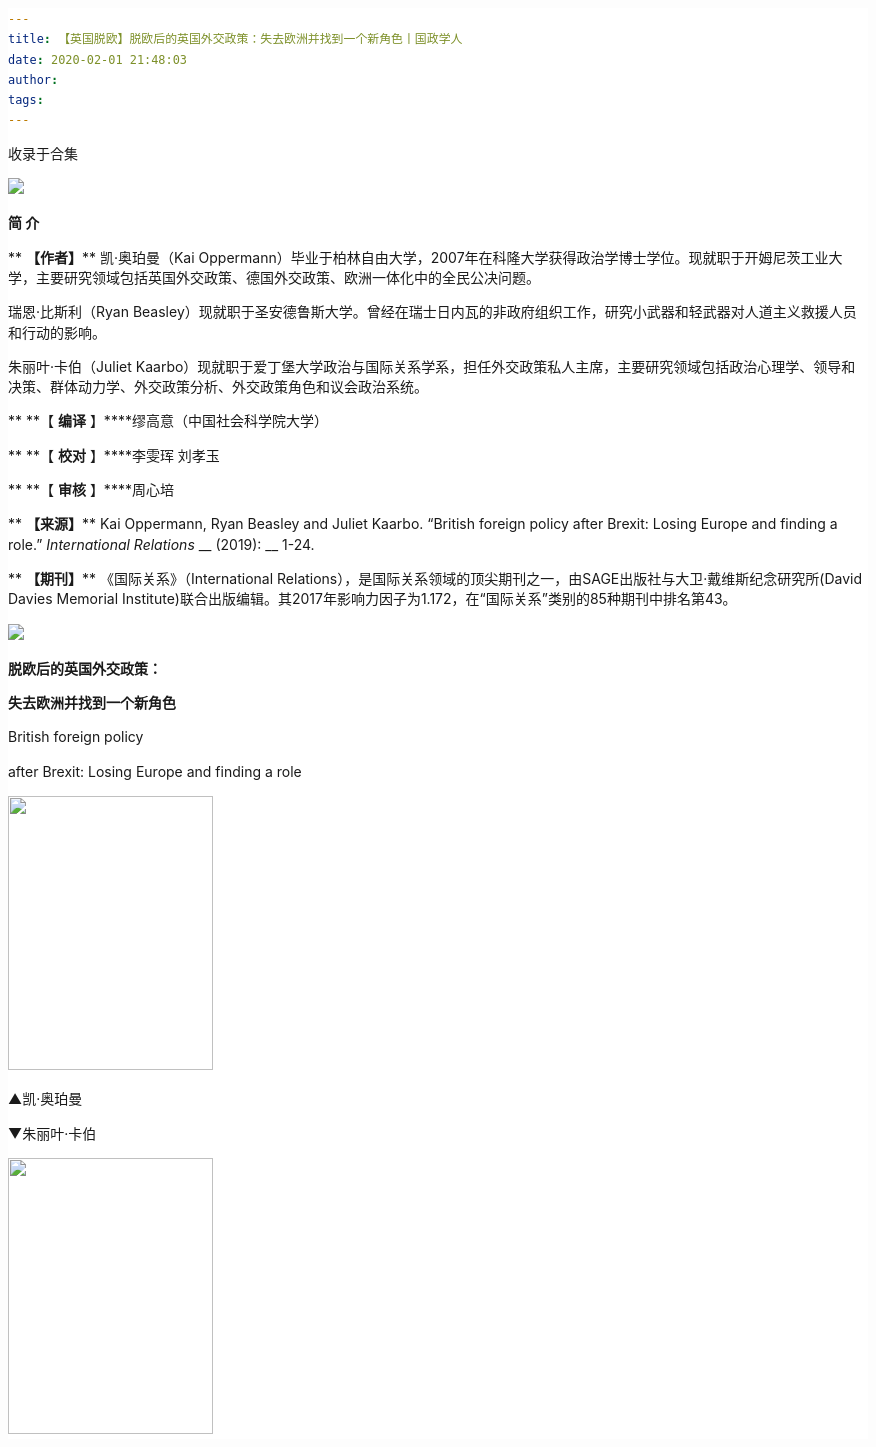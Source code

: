 ```yaml
---
title: 【英国脱欧】脱欧后的英国外交政策：失去欧洲并找到一个新角色丨国政学人
date: 2020-02-01 21:48:03
author: 
tags: 
---
```



收录于合集

  

![](/images/2863/2.gif)  

**简 介**

 ** **【作者】**** 凯·奥珀曼（Kai
Oppermann）毕业于柏林自由大学，2007年在科隆大学获得政治学博士学位。现就职于开姆尼茨工业大学，主要研究领域包括英国外交政策、德国外交政策、欧洲一体化中的全民公决问题。  

瑞恩·比斯利（Ryan Beasley）现就职于圣安德鲁斯大学。曾经在瑞士日内瓦的非政府组织工作，研究小武器和轻武器对人道主义救援人员和行动的影响。

朱丽叶·卡伯（Juliet
Kaarbo）现就职于爱丁堡大学政治与国际关系学系，担任外交政策私人主席，主要研究领域包括政治心理学、领导和决策、群体动力学、外交政策分析、外交政策角色和议会政治系统。

 ** **【 **编译** 】****缪高意（中国社会科学院大学）

 ** **【 **校对** 】****李雯珲 刘孝玉

 ** **【 **审核** 】****周心培

 ** **【来源】**** Kai Oppermann, Ryan Beasley and Juliet Kaarbo. “British foreign
policy after Brexit: Losing Europe and finding a role.” _International
Relations_ __ (2019): __ 1-24.

 ** **【期刊】**** 《国际关系》（International
Relations），是国际关系领域的顶尖期刊之一，由SAGE出版社与大卫·戴维斯纪念研究所(David Davies Memorial
Institute)联合出版编辑。其2017年影响力因子为1.172，在“国际关系”类别的85种期刊中排名第43。

![](/images/2863/3.png)

 **脱欧后的英国外交政策：**

 **失去欧洲并找到一个新角色**

British foreign policy

after Brexit: Losing Europe and finding a role

  
<img src='/images/2863/4.png' width='205' height='274' />

▲凯·奥珀曼

▼朱丽叶·卡伯

<img src='/images/2863/5.png' width='205' height='276' />

  